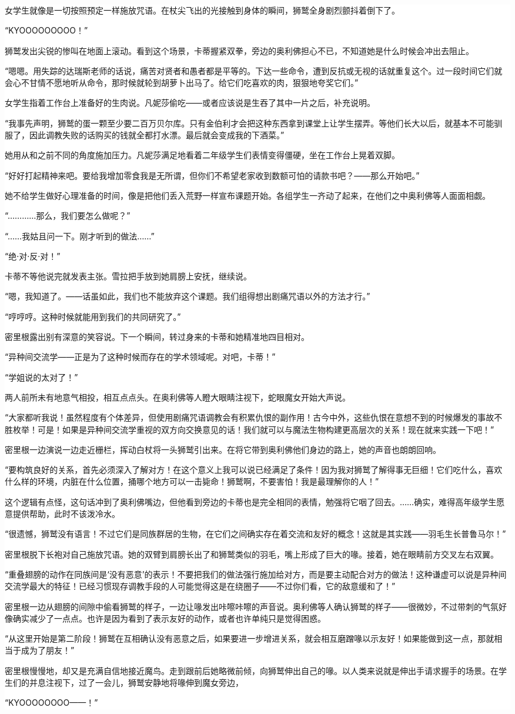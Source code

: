 女学生就像是一切按照预定一样施放咒语。在杖尖飞出的光接触到身体的瞬间，狮鹫全身剧烈颤抖着倒下了。

“KYOOOOOOOOO！”

狮鹫发出尖锐的惨叫在地面上滚动。看到这个场景，卡蒂握紧双拳，旁边的奥利佛担心不已，不知道她是什么时候会冲出去阻止。

“嗯嗯。用失踪的达瑞斯老师的话说，痛苦对贤者和愚者都是平等的。下达一些命令，遭到反抗或无视的话就重复这个。过一段时间它们就会心不甘情不愿地听从命令，那时候就轮到胡萝卜出马了。给它们吃喜欢的肉，狠狠地夸奖它们。”

女学生指着工作台上准备好的生肉说。凡妮莎偷吃——或者应该说是生吞了其中一片之后，补充说明。

“我事先声明，狮鹫的蛋一颗至少要二百万贝尔库。只有金伯利才会把这种东西拿到课堂上让学生摆弄。等他们长大以后，就基本不可能驯服了，因此调教失败的话购买的钱就全都打水漂。最后就会变成我的下酒菜。”

她用从和之前不同的角度施加压力。凡妮莎满足地看着二年级学生们表情变得僵硬，坐在工作台上晃着双脚。

“好好打起精神来吧。要给我增加零食我是无所谓，但你们不希望老家收到数额可怕的请款书吧？——那么开始吧。”

她不给学生做好心理准备的时间，像是把他们丢入荒野一样宣布课题开始。各组学生一齐动了起来，在他们之中奥利佛等人面面相觑。

“…………那么，我们要怎么做呢？”

“……我姑且问一下。刚才听到的做法……”

“绝·对·反·对！”

卡蒂不等他说完就发表主张。雪拉把手放到她肩膀上安抚，继续说。

“嗯，我知道了。——话虽如此，我们也不能放弃这个课题。我们组得想出剧痛咒语以外的方法才行。”

“哼哼哼。这种时候就能用到我们的共同研究了。”

密里根露出别有深意的笑容说。下一个瞬间，转过身来的卡蒂和她精准地四目相对。

“异种间交流学——正是为了这种时候而存在的学术领域呢。对吧，卡蒂！”

“学姐说的太对了！”

两人前所未有地意气相投，相互点点头。在奥利佛等人瞪大眼睛注视下，蛇眼魔女开始大声说。

“大家都听我说！虽然程度有个体差异，但使用剧痛咒语调教会有积累仇恨的副作用！古今中外，这些仇恨在意想不到的时候爆发的事故不胜枚举！可是！如果是异种间交流学重视的双方向交换意见的话！我们就可以与魔法生物构建更高层次的关系！现在就来实践一下吧！”

密里根一边演说一边走近栅栏，挥动白杖将一头狮鹫引出来。在将它带到奥利佛他们身边的路上，她的声音也朗朗回响。

“要构筑良好的关系，首先必须深入了解对方！在这个意义上我可以说已经满足了条件！因为我对狮鹫了解得事无巨细！它们吃什么，喜欢什么样的环境，内脏在什么位置，捅哪个地方可以一击毙命！狮鹫啊，不要害怕！我是最理解你的人！”

这个逻辑有点怪，这句话冲到了奥利佛嘴边，但他看到旁边的卡蒂也是完全相同的表情，勉强将它咽了回去。……确实，难得高年级学生愿意提供帮助，此时不该泼冷水。

“很遗憾，狮鹫没有语言！不过它们是同族群居的生物，在它们之间确实存在着交流和友好的概念！这就是其实践——羽毛生长普鲁马尔！”

密里根脱下长袍对自己施放咒语。她的双臂到肩膀长出了和狮鹫类似的羽毛，嘴上形成了巨大的喙。接着，她在眼睛前方交叉左右双翼。

“重叠翅膀的动作在同族间是‘没有恶意’的表示！不要把我们的做法强行施加给对方，而是要主动配合对方的做法！这种谦虚可以说是异种间交流学最大的特征！已经习惯现存调教手段的人可能觉得这是在绕圈子——不过你们看，它的敌意缓和了！”

密里根一边从翅膀的间隙中偷看狮鹫的样子，一边让喙发出咔嚓咔嚓的声音说。奥利佛等人确认狮鹫的样子——很微妙，不过带刺的气氛好像确实减少了一点点。也许是因为看到了表示友好的动作，或者也许单纯只是觉得困惑。

“从这里开始是第二阶段！狮鹫在互相确认没有恶意之后，如果要进一步增进关系，就会相互磨蹭喙以示友好！如果能做到这一点，那就相当于成为了朋友！”

密里根慢慢地，却又是充满自信地接近魔鸟。走到跟前后她略微前倾，向狮鹫伸出自己的喙。以人类来说就是伸出手请求握手的场景。在学生们的并息注视下，过了一会儿，狮鹫安静地将喙伸到魔女旁边，

“KYOOOOOOOO——！”
